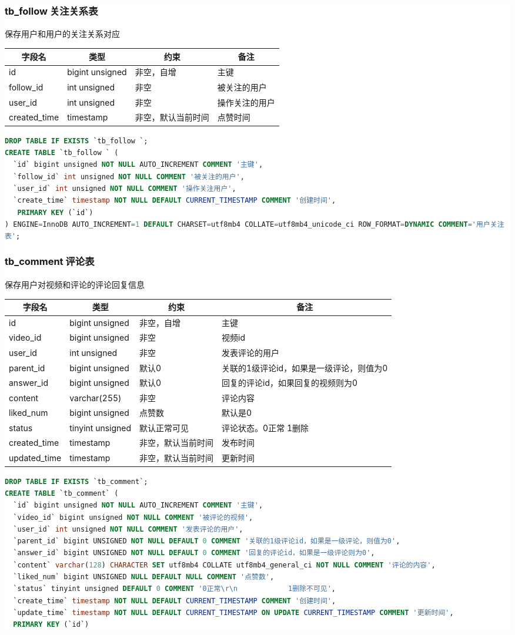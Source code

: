 ### tb_follow 关注关系表

保存用户和用户的关注关系对应

| 字段名       | 类型            | 约束               | 备注           |
| ------------ | --------------- | ------------------ | -------------- |
| id           | bigint unsigned | 非空，自增         | 主键           |
| follow_id    | int unsigned    | 非空               | 被关注的用户   |
| user_id      | int unsigned    | 非空               | 操作关注的用户 |
| created_time | timestamp       | 非空，默认当前时间 | 点赞时间       |

```SQL
DROP TABLE IF EXISTS `tb_follow `;
CREATE TABLE `tb_follow ` (
  `id` bigint unsigned NOT NULL AUTO_INCREMENT COMMENT '主键',
  `follow_id` int unsigned NOT NULL COMMENT '被关注的用户',
  `user_id` int unsigned NOT NULL COMMENT '操作关注用户', 
  `create_time` timestamp NOT NULL DEFAULT CURRENT_TIMESTAMP COMMENT '创建时间',
   PRIMARY KEY (`id`)
) ENGINE=InnoDB AUTO_INCREMENT=1 DEFAULT CHARSET=utf8mb4 COLLATE=utf8mb4_unicode_ci ROW_FORMAT=DYNAMIC COMMENT='用户关注表';
```

### tb_comment 评论表

保存用户对视频和评论的评论回复信息

| 字段名       | 类型             | 约束               | 备注                                     |
| ------------ | ---------------- | ------------------ | ---------------------------------------- |
| id           | bigint unsigned  | 非空，自增         | 主键                                     |
| video_id     | bigint unsigned  | 非空               | 视频id                                   |
| user_id      | int unsigned     | 非空               | 发表评论的用户                           |
| parent_id    | bigint unsigned  | 默认0              | 关联的1级评论id，如果是一级评论，则值为0 |
| answer_id    | bigint unsigned  | 默认0              | 回复的评论id，如果回复的视频则为0        |
| content      | varchar(255)     | 非空               | 评论内容                                 |
| liked_num    | bigint unsigned  | 点赞数             | 默认是0                                  |
| status       | tinyint unsigned | 默认正常可见       | 评论状态。0正常    1删除                 |
| created_time | timestamp        | 非空，默认当前时间 | 发布时间                                 |
| updated_time | timestamp        | 非空，默认当前时间 | 更新时间                                 |

```SQL
DROP TABLE IF EXISTS `tb_comment`;
CREATE TABLE `tb_comment` (
  `id` bigint unsigned NOT NULL AUTO_INCREMENT COMMENT '主键',
  `video_id` bigint unsigned NOT NULL COMMENT '被评论的视频',
  `user_id` int unsigned NOT NULL COMMENT '发表评论的用户', 
  `parent_id` bigint UNSIGNED NOT NULL DEFAULT 0 COMMENT '关联的1级评论id，如果是一级评论，则值为0',
  `answer_id` bigint UNSIGNED NOT NULL DEFAULT 0 COMMENT '回复的评论id，如果是一级评论则为0',
  `content` varchar(128) CHARACTER SET utf8mb4 COLLATE utf8mb4_general_ci NOT NULL COMMENT '评论的内容',
  `liked_num` bigint UNSIGNED NULL DEFAULT NULL COMMENT '点赞数',
  `status` tinyint unsigned DEFAULT 0 COMMENT '0正常\r\n            1删除不可见',
  `create_time` timestamp NOT NULL DEFAULT CURRENT_TIMESTAMP COMMENT '创建时间',
  `update_time` timestamp NOT NULL DEFAULT CURRENT_TIMESTAMP ON UPDATE CURRENT_TIMESTAMP COMMENT '更新时间',
  PRIMARY KEY (`id`)
```
